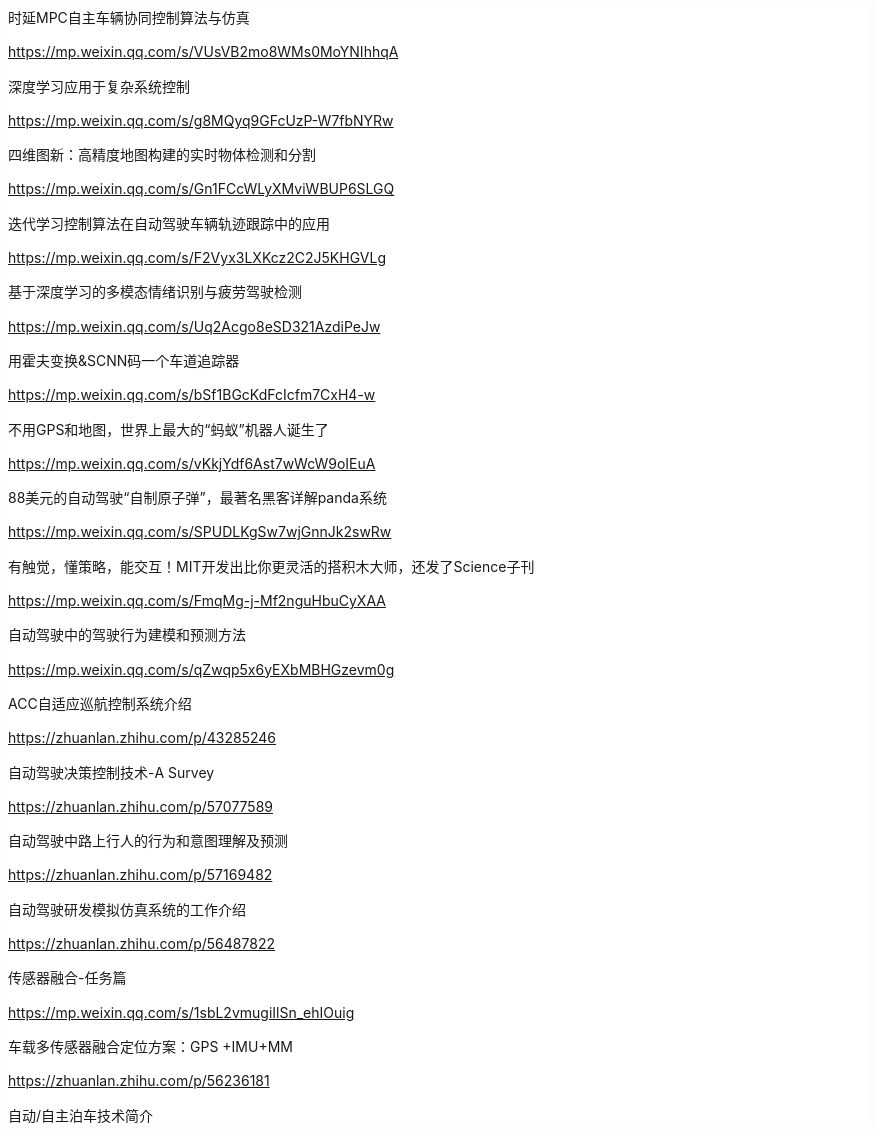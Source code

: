 时延MPC自主车辆协同控制算法与仿真

https://mp.weixin.qq.com/s/VUsVB2mo8WMs0MoYNIhhqA

深度学习应用于复杂系统控制

https://mp.weixin.qq.com/s/g8MQyq9GFcUzP-W7fbNYRw

四维图新：高精度地图构建的实时物体检测和分割

https://mp.weixin.qq.com/s/Gn1FCcWLyXMviWBUP6SLGQ

迭代学习控制算法在自动驾驶车辆轨迹跟踪中的应用

https://mp.weixin.qq.com/s/F2Vyx3LXKcz2C2J5KHGVLg

基于深度学习的多模态情绪识别与疲劳驾驶检测

https://mp.weixin.qq.com/s/Uq2Acgo8eSD321AzdiPeJw

用霍夫变换&SCNN码一个车道追踪器

https://mp.weixin.qq.com/s/bSf1BGcKdFcIcfm7CxH4-w

不用GPS和地图，世界上最大的“蚂蚁”机器人诞生了

https://mp.weixin.qq.com/s/vKkjYdf6Ast7wWcW9oIEuA

88美元的自动驾驶“自制原子弹”，最著名黑客详解panda系统

https://mp.weixin.qq.com/s/SPUDLKgSw7wjGnnJk2swRw

有触觉，懂策略，能交互！MIT开发出比你更灵活的搭积木大师，还发了Science子刊

https://mp.weixin.qq.com/s/FmqMg-j-Mf2nguHbuCyXAA

自动驾驶中的驾驶行为建模和预测方法

https://mp.weixin.qq.com/s/qZwqp5x6yEXbMBHGzevm0g

ACC自适应巡航控制系统介绍

https://zhuanlan.zhihu.com/p/43285246

自动驾驶决策控制技术-A Survey

https://zhuanlan.zhihu.com/p/57077589

自动驾驶中路上行人的行为和意图理解及预测

https://zhuanlan.zhihu.com/p/57169482

自动驾驶研发模拟仿真系统的工作介绍

https://zhuanlan.zhihu.com/p/56487822

传感器融合-任务篇

https://mp.weixin.qq.com/s/1sbL2vmugiIlSn_ehIOuig

车载多传感器融合定位方案：GPS +IMU+MM

https://zhuanlan.zhihu.com/p/56236181

自动/自主泊车技术简介
